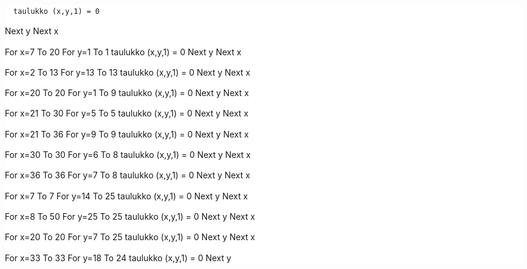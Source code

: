       taulukko (x,y,1) = 0
   Next y
Next x
 
For x=7 To 20
   For y=1 To 1
      taulukko (x,y,1) = 0
   Next y
Next x
  
For x=2 To 13
   For y=13 To 13
      taulukko (x,y,1) = 0
   Next y
Next x
 
For x=20 To 20
   For y=1 To 9
      taulukko (x,y,1) = 0
   Next y
Next x
 
For x=21 To 30
   For y=5 To 5
      taulukko (x,y,1) = 0
   Next y
Next x
 
For x=21 To 36
   For y=9 To 9
      taulukko (x,y,1) = 0
   Next y
Next x
 
For x=30 To 30
   For y=6 To 8
      taulukko (x,y,1) = 0
   Next y
Next x
 
For x=36 To 36
   For y=7 To 8
      taulukko (x,y,1) = 0
   Next y
Next x
 
For x=7 To 7
   For y=14 To 25
      taulukko (x,y,1) = 0
   Next y
Next x
 
For x=8 To 50
   For y=25 To 25
      taulukko (x,y,1) = 0
   Next y
Next x
 
For x=20 To 20
   For y=7 To 25
      taulukko (x,y,1) = 0
   Next y
Next x
 
For x=33 To 33
   For y=18 To 24
      taulukko (x,y,1) = 0
   Next y